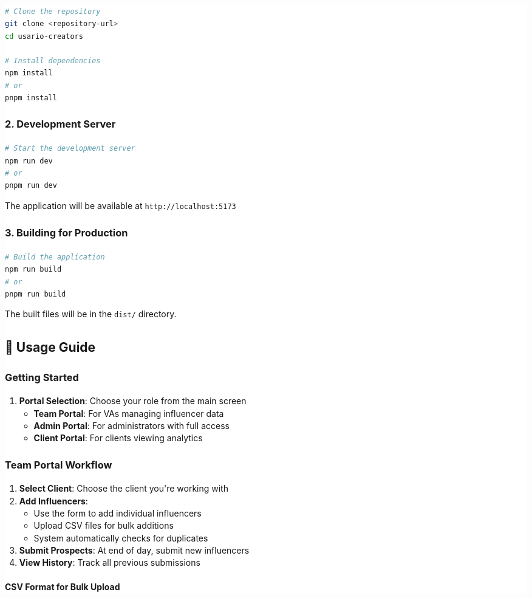 ```bash
# Clone the repository
git clone <repository-url>
cd usario-creators

# Install dependencies
npm install
# or
pnpm install
```

### 2. Development Server

```bash
# Start the development server
npm run dev
# or
pnpm run dev
```

The application will be available at `http://localhost:5173`

### 3. Building for Production

```bash
# Build the application
npm run build
# or
pnpm run build
```

The built files will be in the `dist/` directory.

## 🎯 Usage Guide

### Getting Started

1. **Portal Selection**: Choose your role from the main screen
   - **Team Portal**: For VAs managing influencer data
   - **Admin Portal**: For administrators with full access
   - **Client Portal**: For clients viewing analytics

### Team Portal Workflow

1. **Select Client**: Choose the client you're working with
2. **Add Influencers**: 
   - Use the form to add individual influencers
   - Upload CSV files for bulk additions
   - System automatically checks for duplicates
3. **Submit Prospects**: At end of day, submit new influencers
4. **View History**: Track all previous submissions

#### CSV Format for Bulk Upload
